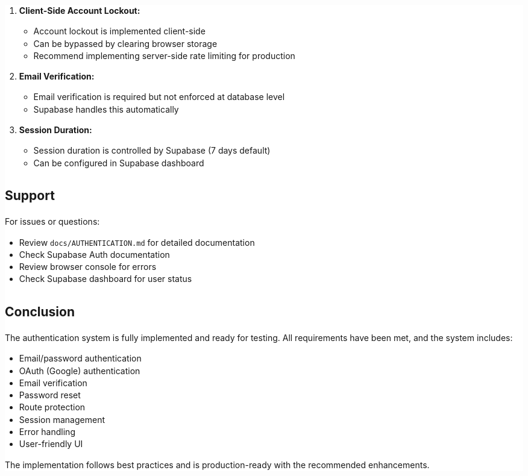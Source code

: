 1. **Client-Side Account Lockout:**
   - Account lockout is implemented client-side
   - Can be bypassed by clearing browser storage
   - Recommend implementing server-side rate limiting for production

2. **Email Verification:**
   - Email verification is required but not enforced at database level
   - Supabase handles this automatically

3. **Session Duration:**
   - Session duration is controlled by Supabase (7 days default)
   - Can be configured in Supabase dashboard

## Support

For issues or questions:
- Review `docs/AUTHENTICATION.md` for detailed documentation
- Check Supabase Auth documentation
- Review browser console for errors
- Check Supabase dashboard for user status

## Conclusion

The authentication system is fully implemented and ready for testing. All requirements have been met, and the system includes:

- Email/password authentication
- OAuth (Google) authentication
- Email verification
- Password reset
- Route protection
- Session management
- Error handling
- User-friendly UI

The implementation follows best practices and is production-ready with the recommended enhancements.
